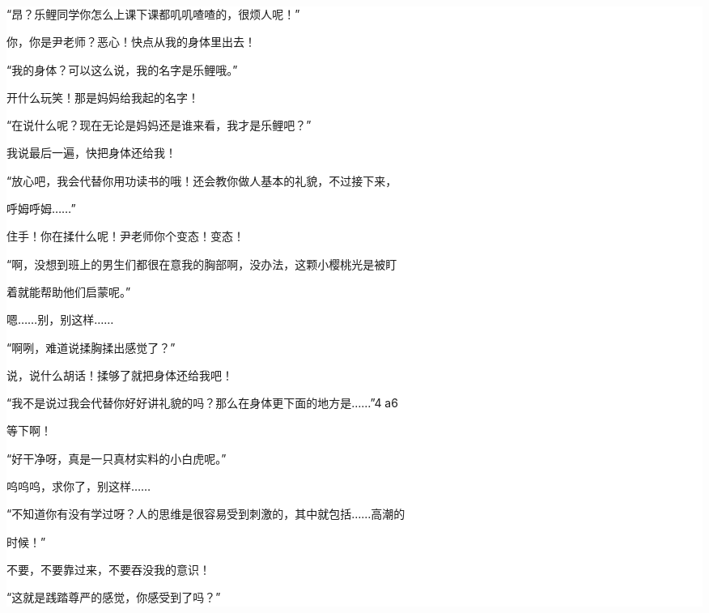

“昂？乐鲤同学你怎么上课下课都叽叽喳喳的，很烦人呢！”



你，你是尹老师？恶心！快点从我的身体里出去！

“我的身体？可以这么说，我的名字是乐鲤哦。”



开什么玩笑！那是妈妈给我起的名字！



“在说什么呢？现在无论是妈妈还是谁来看，我才是乐鲤吧？”



我说最后一遍，快把身体还给我！





“放心吧，我会代替你用功读书的哦！还会教你做人基本的礼貌，不过接下来，

呼姆呼姆……”

住手！你在揉什么呢！尹老师你个变态！变态！



“啊，没想到班上的男生们都很在意我的胸部啊，没办法，这颗小樱桃光是被盯

着就能帮助他们启蒙呢。”

嗯……别，别这样……



“啊咧，难道说揉胸揉出感觉了？”



说，说什么胡话！揉够了就把身体还给我吧！



“我不是说过我会代替你好好讲礼貌的吗？那么在身体更下面的地方是……”4 a6



等下啊！

“好干净呀，真是一只真材实料的小白虎呢。”



呜呜呜，求你了，别这样……





“不知道你有没有学过呀？人的思维是很容易受到刺激的，其中就包括……高潮的

时候！”



不要，不要靠过来，不要吞没我的意识！

“这就是践踏尊严的感觉，你感受到了吗？”
